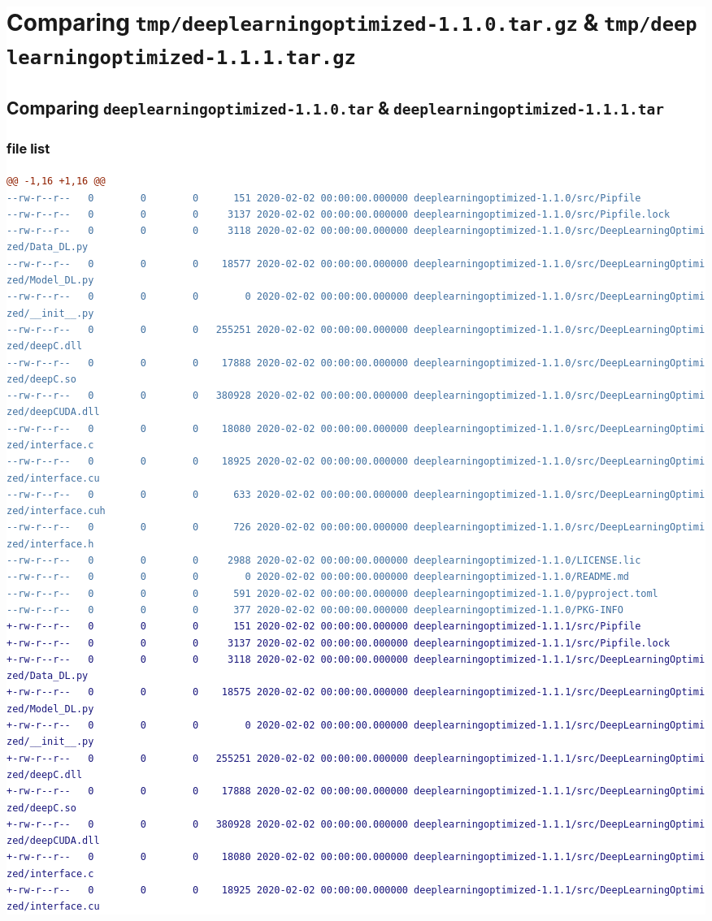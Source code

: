 # Comparing `tmp/deeplearningoptimized-1.1.0.tar.gz` & `tmp/deeplearningoptimized-1.1.1.tar.gz`

## Comparing `deeplearningoptimized-1.1.0.tar` & `deeplearningoptimized-1.1.1.tar`

### file list

```diff
@@ -1,16 +1,16 @@
--rw-r--r--   0        0        0      151 2020-02-02 00:00:00.000000 deeplearningoptimized-1.1.0/src/Pipfile
--rw-r--r--   0        0        0     3137 2020-02-02 00:00:00.000000 deeplearningoptimized-1.1.0/src/Pipfile.lock
--rw-r--r--   0        0        0     3118 2020-02-02 00:00:00.000000 deeplearningoptimized-1.1.0/src/DeepLearningOptimized/Data_DL.py
--rw-r--r--   0        0        0    18577 2020-02-02 00:00:00.000000 deeplearningoptimized-1.1.0/src/DeepLearningOptimized/Model_DL.py
--rw-r--r--   0        0        0        0 2020-02-02 00:00:00.000000 deeplearningoptimized-1.1.0/src/DeepLearningOptimized/__init__.py
--rw-r--r--   0        0        0   255251 2020-02-02 00:00:00.000000 deeplearningoptimized-1.1.0/src/DeepLearningOptimized/deepC.dll
--rw-r--r--   0        0        0    17888 2020-02-02 00:00:00.000000 deeplearningoptimized-1.1.0/src/DeepLearningOptimized/deepC.so
--rw-r--r--   0        0        0   380928 2020-02-02 00:00:00.000000 deeplearningoptimized-1.1.0/src/DeepLearningOptimized/deepCUDA.dll
--rw-r--r--   0        0        0    18080 2020-02-02 00:00:00.000000 deeplearningoptimized-1.1.0/src/DeepLearningOptimized/interface.c
--rw-r--r--   0        0        0    18925 2020-02-02 00:00:00.000000 deeplearningoptimized-1.1.0/src/DeepLearningOptimized/interface.cu
--rw-r--r--   0        0        0      633 2020-02-02 00:00:00.000000 deeplearningoptimized-1.1.0/src/DeepLearningOptimized/interface.cuh
--rw-r--r--   0        0        0      726 2020-02-02 00:00:00.000000 deeplearningoptimized-1.1.0/src/DeepLearningOptimized/interface.h
--rw-r--r--   0        0        0     2988 2020-02-02 00:00:00.000000 deeplearningoptimized-1.1.0/LICENSE.lic
--rw-r--r--   0        0        0        0 2020-02-02 00:00:00.000000 deeplearningoptimized-1.1.0/README.md
--rw-r--r--   0        0        0      591 2020-02-02 00:00:00.000000 deeplearningoptimized-1.1.0/pyproject.toml
--rw-r--r--   0        0        0      377 2020-02-02 00:00:00.000000 deeplearningoptimized-1.1.0/PKG-INFO
+-rw-r--r--   0        0        0      151 2020-02-02 00:00:00.000000 deeplearningoptimized-1.1.1/src/Pipfile
+-rw-r--r--   0        0        0     3137 2020-02-02 00:00:00.000000 deeplearningoptimized-1.1.1/src/Pipfile.lock
+-rw-r--r--   0        0        0     3118 2020-02-02 00:00:00.000000 deeplearningoptimized-1.1.1/src/DeepLearningOptimized/Data_DL.py
+-rw-r--r--   0        0        0    18575 2020-02-02 00:00:00.000000 deeplearningoptimized-1.1.1/src/DeepLearningOptimized/Model_DL.py
+-rw-r--r--   0        0        0        0 2020-02-02 00:00:00.000000 deeplearningoptimized-1.1.1/src/DeepLearningOptimized/__init__.py
+-rw-r--r--   0        0        0   255251 2020-02-02 00:00:00.000000 deeplearningoptimized-1.1.1/src/DeepLearningOptimized/deepC.dll
+-rw-r--r--   0        0        0    17888 2020-02-02 00:00:00.000000 deeplearningoptimized-1.1.1/src/DeepLearningOptimized/deepC.so
+-rw-r--r--   0        0        0   380928 2020-02-02 00:00:00.000000 deeplearningoptimized-1.1.1/src/DeepLearningOptimized/deepCUDA.dll
+-rw-r--r--   0        0        0    18080 2020-02-02 00:00:00.000000 deeplearningoptimized-1.1.1/src/DeepLearningOptimized/interface.c
+-rw-r--r--   0        0        0    18925 2020-02-02 00:00:00.000000 deeplearningoptimized-1.1.1/src/DeepLearningOptimized/interface.cu
```